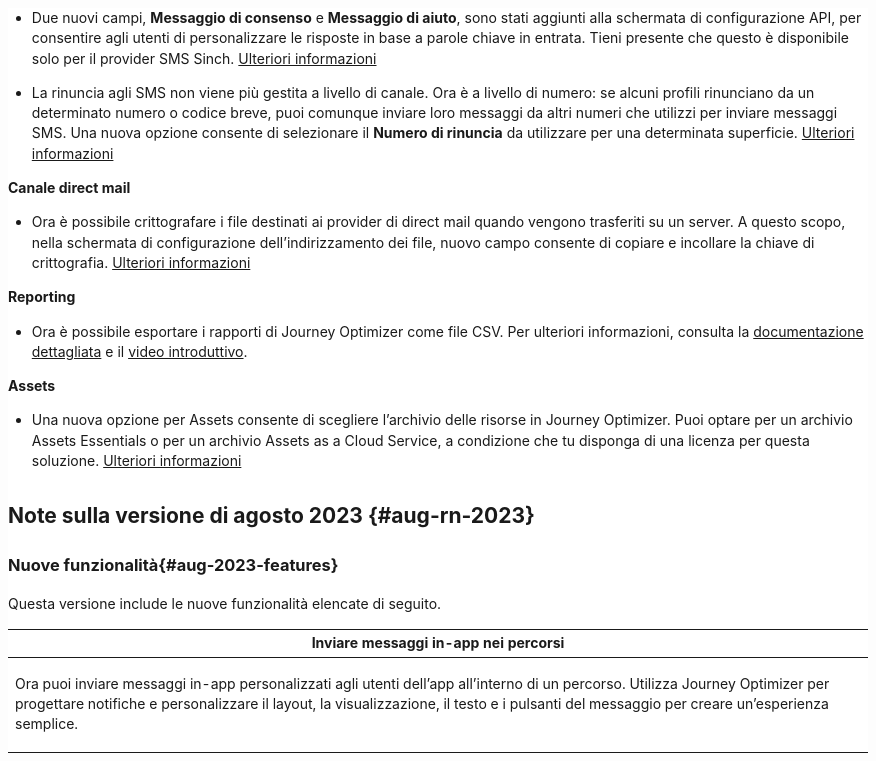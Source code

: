 * Due nuovi campi, **Messaggio di consenso** e **Messaggio di aiuto**, sono stati aggiunti alla schermata di configurazione API, per consentire agli utenti di personalizzare le risposte in base a parole chiave in entrata. Tieni presente che questo è disponibile solo per il provider SMS Sinch. [Ulteriori informazioni](../sms/sms-configuration.md#create-api)

* La rinuncia agli SMS non viene più gestita a livello di canale. Ora è a livello di numero: se alcuni profili rinunciano da un determinato numero o codice breve, puoi comunque inviare loro messaggi da altri numeri che utilizzi per inviare messaggi SMS. Una nuova opzione consente di selezionare il **Numero di rinuncia** da utilizzare per una determinata superficie. [Ulteriori informazioni](../sms/sms-configuration.md#message-preset-sms)

**Canale direct mail**

* Ora è possibile crittografare i file destinati ai provider di direct mail quando vengono trasferiti su un server. A questo scopo, nella schermata di configurazione dell’indirizzamento dei file, nuovo campo consente di copiare e incollare la chiave di crittografia. [Ulteriori informazioni](../direct-mail/direct-mail-configuration.md)

**Reporting**

* Ora è possibile esportare i rapporti di Journey Optimizer come file CSV. Per ulteriori informazioni, consulta la [documentazione dettagliata](../reports/global-report.md#export-reports) e il [video introduttivo](../reports/global-report.md#video-csv).

**Assets**

* Una nuova opzione per Assets consente di scegliere l’archivio delle risorse in Journey Optimizer. Puoi optare per un archivio Assets Essentials o per un archivio Assets as a Cloud Service, a condizione che tu disponga di una licenza per questa soluzione. [Ulteriori informazioni](../content-management/assets.md)



## Note sulla versione di agosto 2023 {#aug-rn-2023}

### Nuove funzionalità{#aug-2023-features}

Questa versione include le nuove funzionalità elencate di seguito.

<table>
<thead>
<tr>
<th><strong>Inviare messaggi in-app nei percorsi</strong><br/></th>
</tr>
</thead>
<tbody>
<tr>
<td>
<p>Ora puoi inviare messaggi in-app personalizzati agli utenti dell’app all’interno di un percorso. Utilizza Journey Optimizer per progettare notifiche e personalizzare il layout, la visualizzazione, il testo e i pulsanti del messaggio per creare un’esperienza semplice.</p>